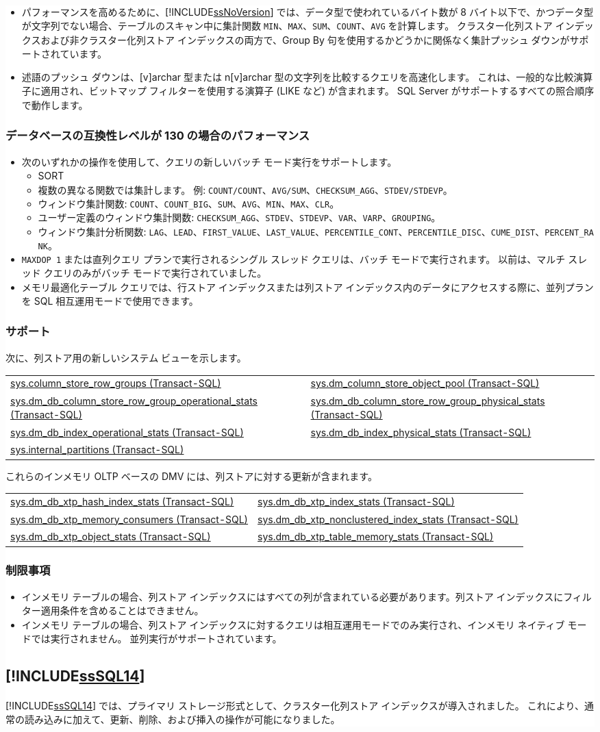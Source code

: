 -   パフォーマンスを高めるために、[!INCLUDE[ssNoVersion](../../includes/ssnoversion-md.md)] では、データ型で使われているバイト数が 8 バイト以下で、かつデータ型が文字列でない場合、テーブルのスキャン中に集計関数 `MIN`、`MAX`、`SUM`、`COUNT`、`AVG` を計算します。 クラスター化列ストア インデックスおよび非クラスター化列ストア インデックスの両方で、Group By 句を使用するかどうかに関係なく集計プッシュ ダウンがサポートされています。  
  
-   述語のプッシュ ダウンは、[v]archar 型または n[v]archar 型の文字列を比較するクエリを高速化します。 これは、一般的な比較演算子に適用され、ビットマップ フィルターを使用する演算子 (LIKE など) が含まれます。 SQL Server がサポートするすべての照合順序で動作します。  
  
### <a name="performance-for-database-compatibility-level-130"></a>データベースの互換性レベルが 130 の場合のパフォーマンス  
  
-   次のいずれかの操作を使用して、クエリの新しいバッチ モード実行をサポートします。  
    -   SORT  
    -   複数の異なる関数では集計します。 例: `COUNT/COUNT`、`AVG/SUM`、`CHECKSUM_AGG`、`STDEV/STDEVP`。  
    -   ウィンドウ集計関数: `COUNT`、`COUNT_BIG`、`SUM`、`AVG`、`MIN`、`MAX`、`CLR`。  
    -   ユーザー定義のウィンドウ集計関数: `CHECKSUM_AGG`、`STDEV`、`STDEVP`、`VAR`、`VARP`、`GROUPING`。  
    -   ウィンドウ集計分析関数: `LAG`、`LEAD`、`FIRST_VALUE`、`LAST_VALUE`、`PERCENTILE_CONT`、`PERCENTILE_DISC`、`CUME_DIST`、`PERCENT_RANK`。  
-   `MAXDOP 1` または直列クエリ プランで実行されるシングル スレッド クエリは、バッチ モードで実行されます。 以前は、マルチ スレッド クエリのみがバッチ モードで実行されていました。  
-   メモリ最適化テーブル クエリでは、行ストア インデックスまたは列ストア インデックス内のデータにアクセスする際に、並列プランを SQL 相互運用モードで使用できます。  
  
### <a name="supportability"></a>サポート  
次に、列ストア用の新しいシステム ビューを示します。  

||| 
|-|-|
|[sys.column_store_row_groups &#40;Transact-SQL&#41;](../../relational-databases/system-catalog-views/sys-column-store-row-groups-transact-sql.md)|[sys.dm_column_store_object_pool &#40;Transact-SQL&#41;](../../relational-databases/system-dynamic-management-views/sys-dm-column-store-object-pool-transact-sql.md)|  
|[sys.dm_db_column_store_row_group_operational_stats &#40;Transact-SQL&#41;](../../relational-databases/system-dynamic-management-views/sys-dm-db-column-store-row-group-operational-stats-transact-sql.md)|[sys.dm_db_column_store_row_group_physical_stats &#40;Transact-SQL&#41;](../../relational-databases/system-dynamic-management-views/sys-dm-db-column-store-row-group-physical-stats-transact-sql.md)|  
|[sys.dm_db_index_operational_stats &#40;Transact-SQL&#41;](../../relational-databases/system-dynamic-management-views/sys-dm-db-index-operational-stats-transact-sql.md)|[sys.dm_db_index_physical_stats &#40;Transact-SQL&#41;](../../relational-databases/system-dynamic-management-views/sys-dm-db-index-physical-stats-transact-sql.md)|  
|[sys.internal_partitions &#40;Transact-SQL&#41;](../../relational-databases/system-catalog-views/sys-internal-partitions-transact-sql.md)||  
  
これらのインメモリ OLTP ベースの DMV には、列ストアに対する更新が含まれます。  

||| 
|-|-|
|[sys.dm_db_xtp_hash_index_stats &#40;Transact-SQL&#41;](../../relational-databases/system-dynamic-management-views/sys-dm-db-xtp-hash-index-stats-transact-sql.md)|[sys.dm_db_xtp_index_stats &#40;Transact-SQL&#41;](../../relational-databases/system-dynamic-management-views/sys-dm-db-xtp-index-stats-transact-sql.md)|  
|[sys.dm_db_xtp_memory_consumers &#40;Transact-SQL&#41;](../../relational-databases/system-dynamic-management-views/sys-dm-db-xtp-memory-consumers-transact-sql.md)|[sys.dm_db_xtp_nonclustered_index_stats &#40;Transact-SQL&#41;](../../relational-databases/system-dynamic-management-views/sys-dm-db-xtp-nonclustered-index-stats-transact-sql.md)|  
|[sys.dm_db_xtp_object_stats &#40;Transact-SQL&#41;](../../relational-databases/system-dynamic-management-views/sys-dm-db-xtp-object-stats-transact-sql.md)|[sys.dm_db_xtp_table_memory_stats &#40;Transact-SQL&#41;](../../relational-databases/system-dynamic-management-views/sys-dm-db-xtp-table-memory-stats-transact-sql.md)|  
  
### <a name="limitations"></a>制限事項    
-   インメモリ テーブルの場合、列ストア インデックスにはすべての列が含まれている必要があります。列ストア インデックスにフィルター適用条件を含めることはできません。  
-   インメモリ テーブルの場合、列ストア インデックスに対するクエリは相互運用モードでのみ実行され、インメモリ ネイティブ モードでは実行されません。 並列実行がサポートされています。  
  
## [!INCLUDE[ssSQL14](../../includes/sssql14-md.md)]  
 [!INCLUDE[ssSQL14](../../includes/sssql14-md.md)] では、プライマリ ストレージ形式として、クラスター化列ストア インデックスが導入されました。 これにより、通常の読み込みに加えて、更新、削除、および挿入の操作が可能になりました。  
  